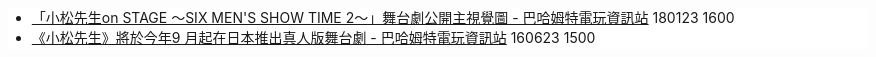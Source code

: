 - [「小松先生on STAGE ～SIX MEN'S SHOW TIME 2～」舞台劇公開主視覺圖 - 巴哈姆特電玩資訊站](https://gnn.gamer.com.tw/detail.php?sn=158159 "「小松先生on STAGE ～SIX MEN'S SHOW TIME 2～」舞台劇公開主視覺圖 - 巴哈姆特電玩資訊站") 180123 1600
- [《小松先生》將於今年9 月起在日本推出真人版舞台劇 - 巴哈姆特電玩資訊站](https://gnn.gamer.com.tw/detail.php?sn=133588 "《小松先生》將於今年9 月起在日本推出真人版舞台劇 - 巴哈姆特電玩資訊站") 160623 1500

